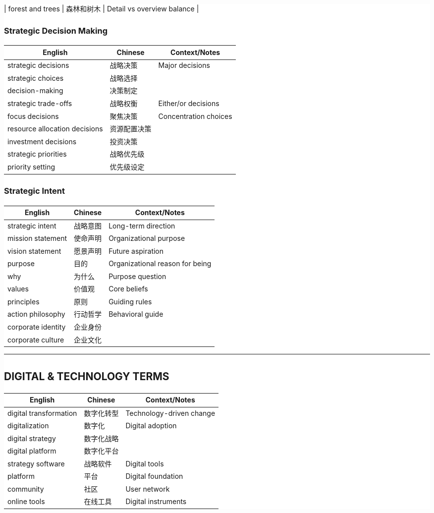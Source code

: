 | forest and trees | 森林和树木 | Detail vs overview balance |

### Strategic Decision Making
| English | Chinese | Context/Notes |
|---------|---------|---------------|
| strategic decisions | 战略决策 | Major decisions |
| strategic choices | 战略选择 | |
| decision-making | 决策制定 | |
| strategic trade-offs | 战略权衡 | Either/or decisions |
| focus decisions | 聚焦决策 | Concentration choices |
| resource allocation decisions | 资源配置决策 | |
| investment decisions | 投资决策 | |
| strategic priorities | 战略优先级 | |
| priority setting | 优先级设定 | |

### Strategic Intent
| English | Chinese | Context/Notes |
|---------|---------|---------------|
| strategic intent | 战略意图 | Long-term direction |
| mission statement | 使命声明 | Organizational purpose |
| vision statement | 愿景声明 | Future aspiration |
| purpose | 目的 | Organizational reason for being |
| why | 为什么 | Purpose question |
| values | 价值观 | Core beliefs |
| principles | 原则 | Guiding rules |
| action philosophy | 行动哲学 | Behavioral guide |
| corporate identity | 企业身份 | |
| corporate culture | 企业文化 | |

---

## DIGITAL & TECHNOLOGY TERMS

| English | Chinese | Context/Notes |
|---------|---------|---------------|
| digital transformation | 数字化转型 | Technology-driven change |
| digitalization | 数字化 | Digital adoption |
| digital strategy | 数字化战略 | |
| digital platform | 数字化平台 | |
| strategy software | 战略软件 | Digital tools |
| platform | 平台 | Digital foundation |
| community | 社区 | User network |
| online tools | 在线工具 | Digital instruments |